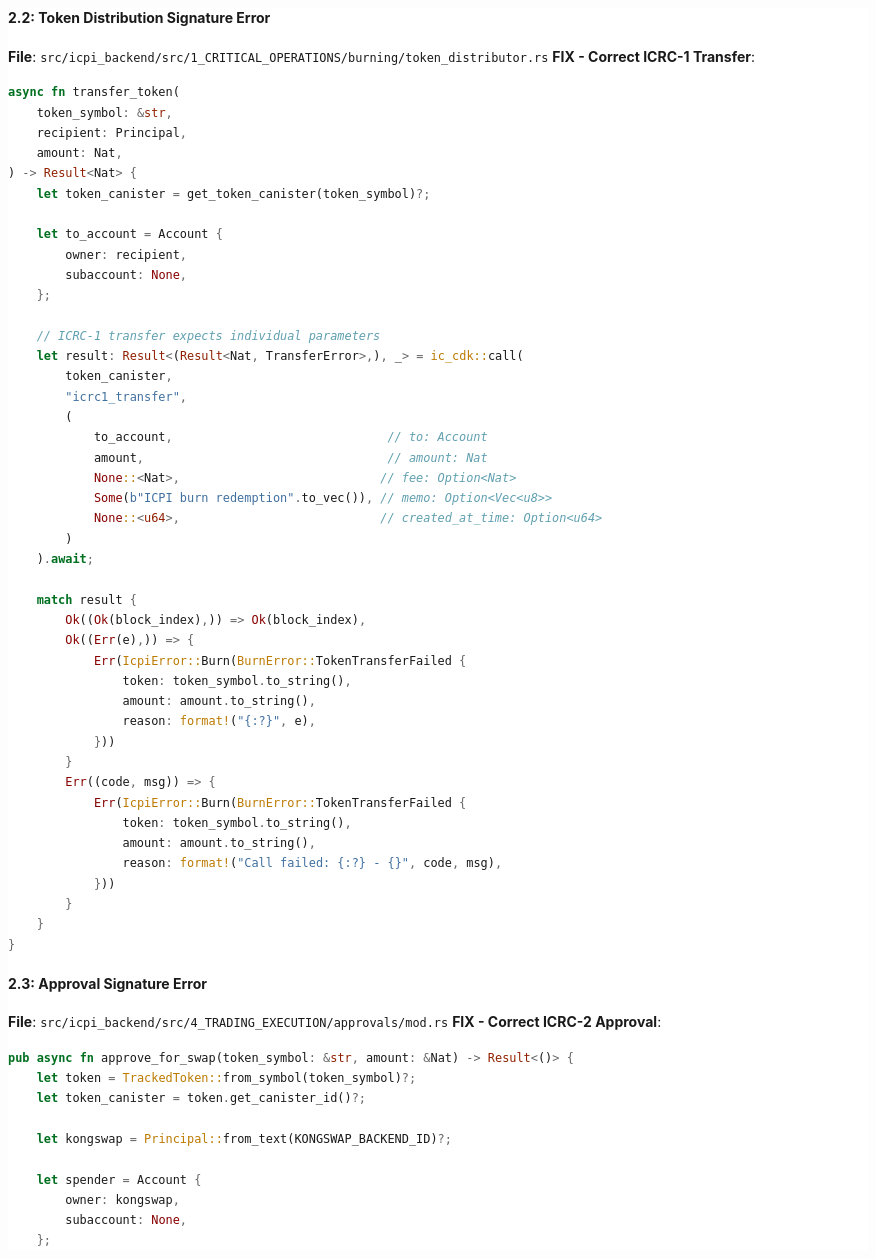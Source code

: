 #### 2.2: Token Distribution Signature Error
**File**: `src/icpi_backend/src/1_CRITICAL_OPERATIONS/burning/token_distributor.rs`
**FIX - Correct ICRC-1 Transfer**:
```rust
async fn transfer_token(
    token_symbol: &str,
    recipient: Principal,
    amount: Nat,
) -> Result<Nat> {
    let token_canister = get_token_canister(token_symbol)?;

    let to_account = Account {
        owner: recipient,
        subaccount: None,
    };

    // ICRC-1 transfer expects individual parameters
    let result: Result<(Result<Nat, TransferError>,), _> = ic_cdk::call(
        token_canister,
        "icrc1_transfer",
        (
            to_account,                              // to: Account
            amount,                                  // amount: Nat
            None::<Nat>,                            // fee: Option<Nat>
            Some(b"ICPI burn redemption".to_vec()), // memo: Option<Vec<u8>>
            None::<u64>,                            // created_at_time: Option<u64>
        )
    ).await;

    match result {
        Ok((Ok(block_index),)) => Ok(block_index),
        Ok((Err(e),)) => {
            Err(IcpiError::Burn(BurnError::TokenTransferFailed {
                token: token_symbol.to_string(),
                amount: amount.to_string(),
                reason: format!("{:?}", e),
            }))
        }
        Err((code, msg)) => {
            Err(IcpiError::Burn(BurnError::TokenTransferFailed {
                token: token_symbol.to_string(),
                amount: amount.to_string(),
                reason: format!("Call failed: {:?} - {}", code, msg),
            }))
        }
    }
}
```

#### 2.3: Approval Signature Error
**File**: `src/icpi_backend/src/4_TRADING_EXECUTION/approvals/mod.rs`
**FIX - Correct ICRC-2 Approval**:
```rust
pub async fn approve_for_swap(token_symbol: &str, amount: &Nat) -> Result<()> {
    let token = TrackedToken::from_symbol(token_symbol)?;
    let token_canister = token.get_canister_id()?;

    let kongswap = Principal::from_text(KONGSWAP_BACKEND_ID)?;

    let spender = Account {
        owner: kongswap,
        subaccount: None,
    };

```